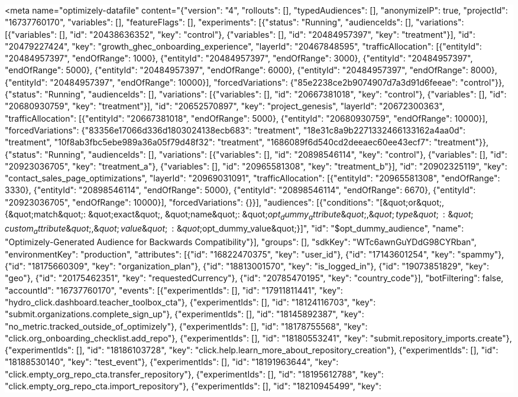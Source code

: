 
<meta name="optimizely-datafile" content="{&quot;version&quot;: &quot;4&quot;, &quot;rollouts&quot;: [], &quot;typedAudiences&quot;: [], &quot;anonymizeIP&quot;: true, &quot;projectId&quot;: &quot;16737760170&quot;, &quot;variables&quot;: [], &quot;featureFlags&quot;: [], &quot;experiments&quot;: [{&quot;status&quot;: &quot;Running&quot;, &quot;audienceIds&quot;: [], &quot;variations&quot;: [{&quot;variables&quot;: [], &quot;id&quot;: &quot;20438636352&quot;, &quot;key&quot;: &quot;control&quot;}, {&quot;variables&quot;: [], &quot;id&quot;: &quot;20484957397&quot;, &quot;key&quot;: &quot;treatment&quot;}], &quot;id&quot;: &quot;20479227424&quot;, &quot;key&quot;: &quot;growth_ghec_onboarding_experience&quot;, &quot;layerId&quot;: &quot;20467848595&quot;, &quot;trafficAllocation&quot;: [{&quot;entityId&quot;: &quot;20484957397&quot;, &quot;endOfRange&quot;: 1000}, {&quot;entityId&quot;: &quot;20484957397&quot;, &quot;endOfRange&quot;: 3000}, {&quot;entityId&quot;: &quot;20484957397&quot;, &quot;endOfRange&quot;: 5000}, {&quot;entityId&quot;: &quot;20484957397&quot;, &quot;endOfRange&quot;: 6000}, {&quot;entityId&quot;: &quot;20484957397&quot;, &quot;endOfRange&quot;: 8000}, {&quot;entityId&quot;: &quot;20484957397&quot;, &quot;endOfRange&quot;: 10000}], &quot;forcedVariations&quot;: {&quot;85e2238ce2b9074907d7a3d91d6feeae&quot;: &quot;control&quot;}}, {&quot;status&quot;: &quot;Running&quot;, &quot;audienceIds&quot;: [], &quot;variations&quot;: [{&quot;variables&quot;: [], &quot;id&quot;: &quot;20667381018&quot;, &quot;key&quot;: &quot;control&quot;}, {&quot;variables&quot;: [], &quot;id&quot;: &quot;20680930759&quot;, &quot;key&quot;: &quot;treatment&quot;}], &quot;id&quot;: &quot;20652570897&quot;, &quot;key&quot;: &quot;project_genesis&quot;, &quot;layerId&quot;: &quot;20672300363&quot;, &quot;trafficAllocation&quot;: [{&quot;entityId&quot;: &quot;20667381018&quot;, &quot;endOfRange&quot;: 5000}, {&quot;entityId&quot;: &quot;20680930759&quot;, &quot;endOfRange&quot;: 10000}], &quot;forcedVariations&quot;: {&quot;83356e17066d336d1803024138ecb683&quot;: &quot;treatment&quot;, &quot;18e31c8a9b2271332466133162a4aa0d&quot;: &quot;treatment&quot;, &quot;10f8ab3fbc5ebe989a36a05f79d48f32&quot;: &quot;treatment&quot;, &quot;1686089f6d540cd2deeaec60ee43ecf7&quot;: &quot;treatment&quot;}}, {&quot;status&quot;: &quot;Running&quot;, &quot;audienceIds&quot;: [], &quot;variations&quot;: [{&quot;variables&quot;: [], &quot;id&quot;: &quot;20898546114&quot;, &quot;key&quot;: &quot;control&quot;}, {&quot;variables&quot;: [], &quot;id&quot;: &quot;20923036705&quot;, &quot;key&quot;: &quot;treatment_a&quot;}, {&quot;variables&quot;: [], &quot;id&quot;: &quot;20965581308&quot;, &quot;key&quot;: &quot;treatment_b&quot;}], &quot;id&quot;: &quot;20902325119&quot;, &quot;key&quot;: &quot;contact_sales_page_optimizations&quot;, &quot;layerId&quot;: &quot;20969031091&quot;, &quot;trafficAllocation&quot;: [{&quot;entityId&quot;: &quot;20965581308&quot;, &quot;endOfRange&quot;: 3330}, {&quot;entityId&quot;: &quot;20898546114&quot;, &quot;endOfRange&quot;: 5000}, {&quot;entityId&quot;: &quot;20898546114&quot;, &quot;endOfRange&quot;: 6670}, {&quot;entityId&quot;: &quot;20923036705&quot;, &quot;endOfRange&quot;: 10000}], &quot;forcedVariations&quot;: {}}], &quot;audiences&quot;: [{&quot;conditions&quot;: &quot;[\&quot;or\&quot;, {\&quot;match\&quot;: \&quot;exact\&quot;, \&quot;name\&quot;: \&quot;$opt_dummy_attribute\&quot;, \&quot;type\&quot;: \&quot;custom_attribute\&quot;, \&quot;value\&quot;: \&quot;$opt_dummy_value\&quot;}]&quot;, &quot;id&quot;: &quot;$opt_dummy_audience&quot;, &quot;name&quot;: &quot;Optimizely-Generated Audience for Backwards Compatibility&quot;}], &quot;groups&quot;: [], &quot;sdkKey&quot;: &quot;WTc6awnGuYDdG98CYRban&quot;, &quot;environmentKey&quot;: &quot;production&quot;, &quot;attributes&quot;: [{&quot;id&quot;: &quot;16822470375&quot;, &quot;key&quot;: &quot;user_id&quot;}, {&quot;id&quot;: &quot;17143601254&quot;, &quot;key&quot;: &quot;spammy&quot;}, {&quot;id&quot;: &quot;18175660309&quot;, &quot;key&quot;: &quot;organization_plan&quot;}, {&quot;id&quot;: &quot;18813001570&quot;, &quot;key&quot;: &quot;is_logged_in&quot;}, {&quot;id&quot;: &quot;19073851829&quot;, &quot;key&quot;: &quot;geo&quot;}, {&quot;id&quot;: &quot;20175462351&quot;, &quot;key&quot;: &quot;requestedCurrency&quot;}, {&quot;id&quot;: &quot;20785470195&quot;, &quot;key&quot;: &quot;country_code&quot;}], &quot;botFiltering&quot;: false, &quot;accountId&quot;: &quot;16737760170&quot;, &quot;events&quot;: [{&quot;experimentIds&quot;: [], &quot;id&quot;: &quot;17911811441&quot;, &quot;key&quot;: &quot;hydro_click.dashboard.teacher_toolbox_cta&quot;}, {&quot;experimentIds&quot;: [], &quot;id&quot;: &quot;18124116703&quot;, &quot;key&quot;: &quot;submit.organizations.complete_sign_up&quot;}, {&quot;experimentIds&quot;: [], &quot;id&quot;: &quot;18145892387&quot;, &quot;key&quot;: &quot;no_metric.tracked_outside_of_optimizely&quot;}, {&quot;experimentIds&quot;: [], &quot;id&quot;: &quot;18178755568&quot;, &quot;key&quot;: &quot;click.org_onboarding_checklist.add_repo&quot;}, {&quot;experimentIds&quot;: [], &quot;id&quot;: &quot;18180553241&quot;, &quot;key&quot;: &quot;submit.repository_imports.create&quot;}, {&quot;experimentIds&quot;: [], &quot;id&quot;: &quot;18186103728&quot;, &quot;key&quot;: &quot;click.help.learn_more_about_repository_creation&quot;}, {&quot;experimentIds&quot;: [], &quot;id&quot;: &quot;18188530140&quot;, &quot;key&quot;: &quot;test_event&quot;}, {&quot;experimentIds&quot;: [], &quot;id&quot;: &quot;18191963644&quot;, &quot;key&quot;: &quot;click.empty_org_repo_cta.transfer_repository&quot;}, {&quot;experimentIds&quot;: [], &quot;id&quot;: &quot;18195612788&quot;, &quot;key&quot;: &quot;click.empty_org_repo_cta.import_repository&quot;}, {&quot;experimentIds&quot;: [], &quot;id&quot;: &quot;18210945499&quot;, &quot;key&quot;: